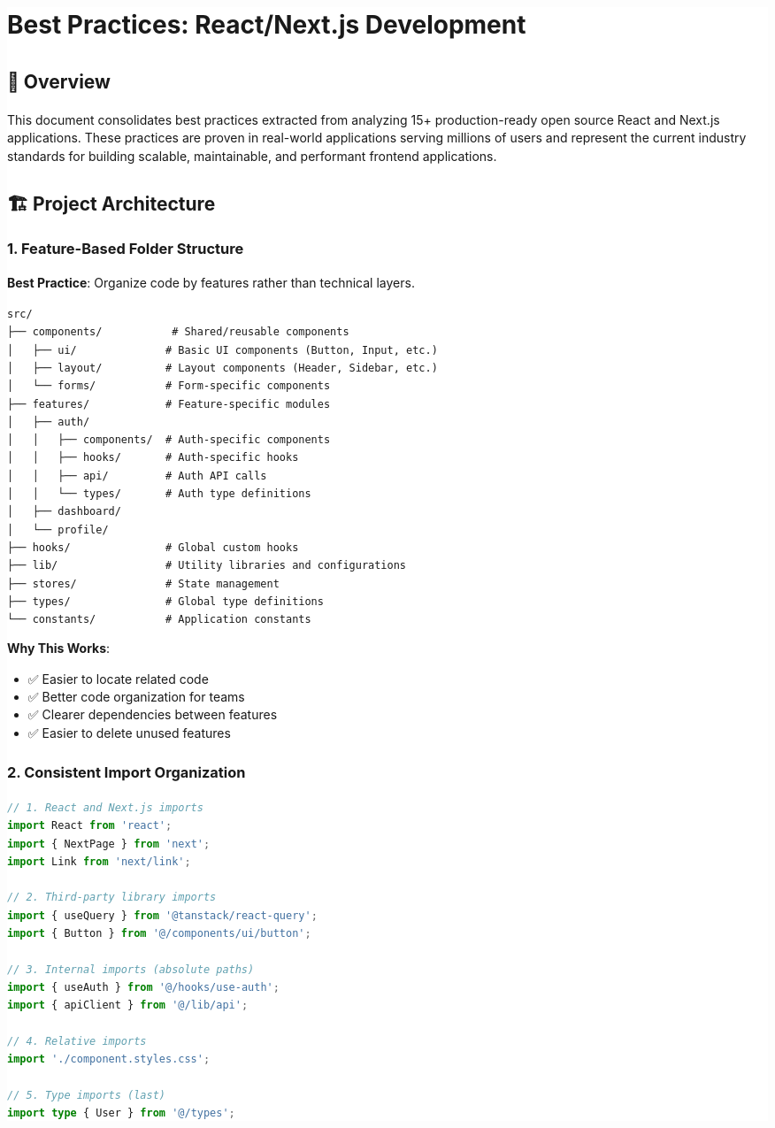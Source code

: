 # Best Practices: React/Next.js Development

## 🎯 Overview

This document consolidates best practices extracted from analyzing 15+ production-ready open source React and Next.js applications. These practices are proven in real-world applications serving millions of users and represent the current industry standards for building scalable, maintainable, and performant frontend applications.

## 🏗️ Project Architecture

### 1. Feature-Based Folder Structure

**Best Practice**: Organize code by features rather than technical layers.

```
src/
├── components/           # Shared/reusable components
│   ├── ui/              # Basic UI components (Button, Input, etc.)
│   ├── layout/          # Layout components (Header, Sidebar, etc.)
│   └── forms/           # Form-specific components
├── features/            # Feature-specific modules
│   ├── auth/           
│   │   ├── components/  # Auth-specific components
│   │   ├── hooks/       # Auth-specific hooks
│   │   ├── api/         # Auth API calls
│   │   └── types/       # Auth type definitions
│   ├── dashboard/       
│   └── profile/         
├── hooks/               # Global custom hooks
├── lib/                 # Utility libraries and configurations
├── stores/              # State management
├── types/               # Global type definitions
└── constants/           # Application constants
```

**Why This Works**:
- ✅ Easier to locate related code
- ✅ Better code organization for teams
- ✅ Clearer dependencies between features
- ✅ Easier to delete unused features

### 2. Consistent Import Organization

```typescript
// 1. React and Next.js imports
import React from 'react';
import { NextPage } from 'next';
import Link from 'next/link';

// 2. Third-party library imports
import { useQuery } from '@tanstack/react-query';
import { Button } from '@/components/ui/button';

// 3. Internal imports (absolute paths)
import { useAuth } from '@/hooks/use-auth';
import { apiClient } from '@/lib/api';

// 4. Relative imports
import './component.styles.css';

// 5. Type imports (last)
import type { User } from '@/types';
```